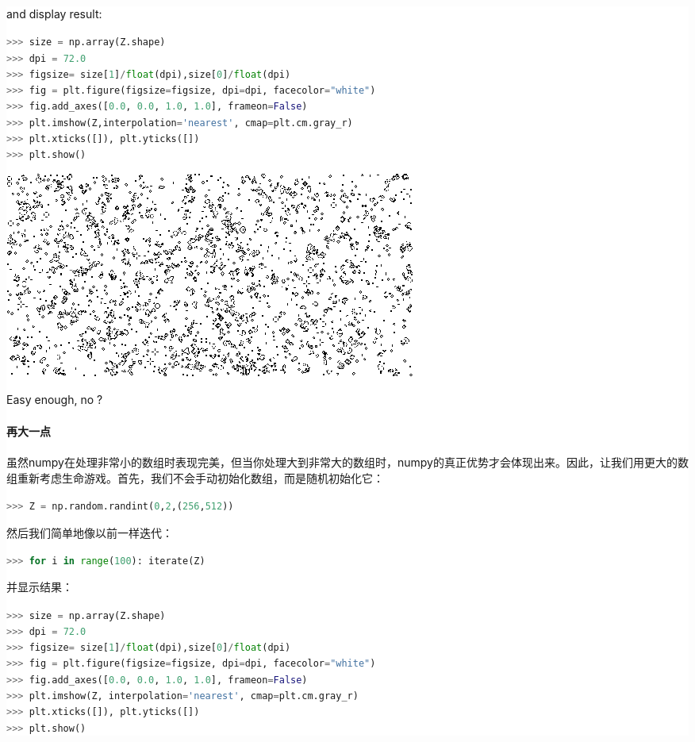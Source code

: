 and display result:

```python
>>> size = np.array(Z.shape)
>>> dpi = 72.0
>>> figsize= size[1]/float(dpi),size[0]/float(dpi)
>>> fig = plt.figure(figsize=figsize, dpi=dpi, facecolor="white")
>>> fig.add_axes([0.0, 0.0, 1.0, 1.0], frameon=False)
>>> plt.imshow(Z,interpolation='nearest', cmap=plt.cm.gray_r)
>>> plt.xticks([]), plt.yticks([])
>>> plt.show()
```

![](figures/game-of-life-big.png)

Easy enough, no ?

#### 再大一点
虽然numpy在处理非常小的数组时表现完美，但当你处理大到非常大的数组时，numpy的真正优势才会体现出来。因此，让我们用更大的数组重新考虑生命游戏。首先，我们不会手动初始化数组，而是随机初始化它：

```python
>>> Z = np.random.randint(0,2,(256,512))
```

然后我们简单地像以前一样迭代：

```python
>>> for i in range(100): iterate(Z)
```

并显示结果：

```python
>>> size = np.array(Z.shape)
>>> dpi = 72.0
>>> figsize= size[1]/float(dpi),size[0]/float(dpi)
>>> fig = plt.figure(figsize=figsize, dpi=dpi, facecolor="white")
>>> fig.add_axes([0.0, 0.0, 1.0, 1.0], frameon=False)
>>> plt.imshow(Z, interpolation='nearest', cmap=plt.cm.gray_r)
>>> plt.xticks([]), plt.yticks([])
>>> plt.show()
```

